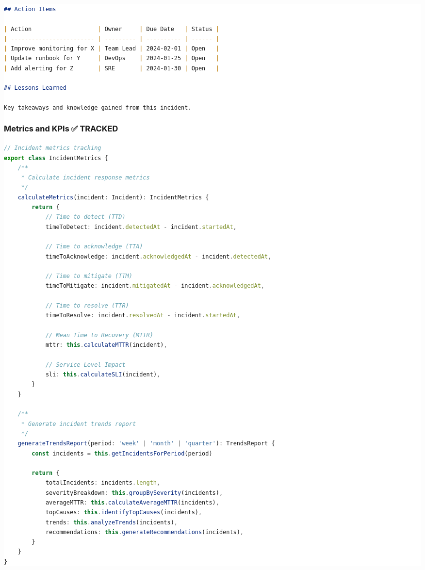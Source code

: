 ```markdown
## Action Items

| Action                   | Owner     | Due Date   | Status |
| ------------------------ | --------- | ---------- | ------ |
| Improve monitoring for X | Team Lead | 2024-02-01 | Open   |
| Update runbook for Y     | DevOps    | 2024-01-25 | Open   |
| Add alerting for Z       | SRE       | 2024-01-30 | Open   |

## Lessons Learned

Key takeaways and knowledge gained from this incident.
```

### Metrics and KPIs ✅ TRACKED

```typescript
// Incident metrics tracking
export class IncidentMetrics {
	/**
	 * Calculate incident response metrics
	 */
	calculateMetrics(incident: Incident): IncidentMetrics {
		return {
			// Time to detect (TTD)
			timeToDetect: incident.detectedAt - incident.startedAt,

			// Time to acknowledge (TTA)
			timeToAcknowledge: incident.acknowledgedAt - incident.detectedAt,

			// Time to mitigate (TTM)
			timeToMitigate: incident.mitigatedAt - incident.acknowledgedAt,

			// Time to resolve (TTR)
			timeToResolve: incident.resolvedAt - incident.startedAt,

			// Mean Time to Recovery (MTTR)
			mttr: this.calculateMTTR(incident),

			// Service Level Impact
			sli: this.calculateSLI(incident),
		}
	}

	/**
	 * Generate incident trends report
	 */
	generateTrendsReport(period: 'week' | 'month' | 'quarter'): TrendsReport {
		const incidents = this.getIncidentsForPeriod(period)

		return {
			totalIncidents: incidents.length,
			severityBreakdown: this.groupBySeverity(incidents),
			averageMTTR: this.calculateAverageMTTR(incidents),
			topCauses: this.identifyTopCauses(incidents),
			trends: this.analyzeTrends(incidents),
			recommendations: this.generateRecommendations(incidents),
		}
	}
}
```
